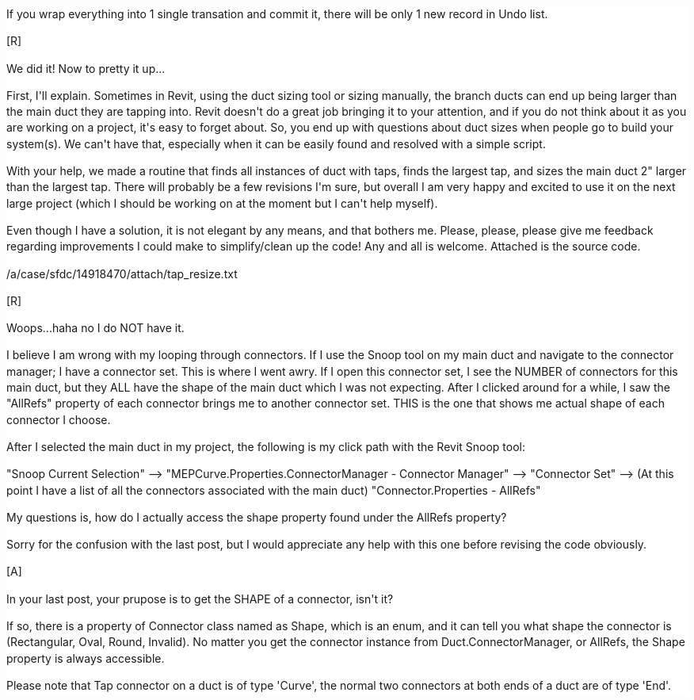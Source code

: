 If you wrap everything into 1 single transation and commit it, there will be only 1 new record in Undo list.

[R]

We did it! Now to pretty it up...

First, I'll explain. Sometimes in Revit, using the duct sizing tool or sizing manually, the branch ducts can end up being larger than the main duct they are tapping into. Revit doesn't do a great job bringing it to your attention, and if you do not think about it as you are working on a project, it's easy to forget about. So, you end up with questions about duct sizes when people go to build your system(s). We can't have that, especially when it can be easily found and resolved with a simple script.

With your help, we made a routine that finds all instances of duct with taps, finds the largest tap, and sizes the main duct 2" larger than the largest tap. There will probably be a few revisions I'm sure, but overall I am very happy and excited to use it on the next large project (which I should be working on at the moment but I can't help myself).

Even though I have a solution, it is not elegant by any means, and that bothers me. Please, please, please give me feedback regarding improvements I could make to simplify/clean up the code! Any and all is welcome. Attached is the source code.

/a/case/sfdc/14918470/attach/tap_resize.txt

[R]

Woops...haha no I do NOT have it.

I believe I am wrong with my looping through connectors. If I use the Snoop tool on my main duct and navigate to the connector manager; I have a connector set. This is where I went awry. If I open this connector set, I see the NUMBER of connectors for this main duct, but they ALL have the shape of the main duct which I was not expecting. After I clicked around for a while, I saw the "AllRefs" property of each connector brings me to another connector set. THIS is the one that shows me actual shape of each connector I choose.

After I selected the main duct in my project, the following is my click path with the Revit Snoop tool:

"Snoop Current Selection" --> "MEPCurve.Properties.ConnectorManager - Connector Manager" --> "Connector Set" --> (At this point I have a list of all the connectors associated with the main duct) "Connector.Properties - AllRefs"

My questions is, how do I actually access the shape property found under the AllRefs property?

Sorry for the confusion with the last post, but I would appreciate any help with this one before revising the code obviously.

[A]

In your last post, your prupose is to get the SHAPE of a connector, isn't it?

If so, there is a property of Connector class named as Shape, which is an enum, and it can tell you what shape the connector is (Rectangular, Oval, Round, Invalid). No matter you get the connector instance from Duct.ConnectorManager, or AllRefs, the Shape property is always accessible.

Please note that Tap connector on a duct is of type 'Curve', the normal two connectors at both ends of a duct are of type 'End'.
